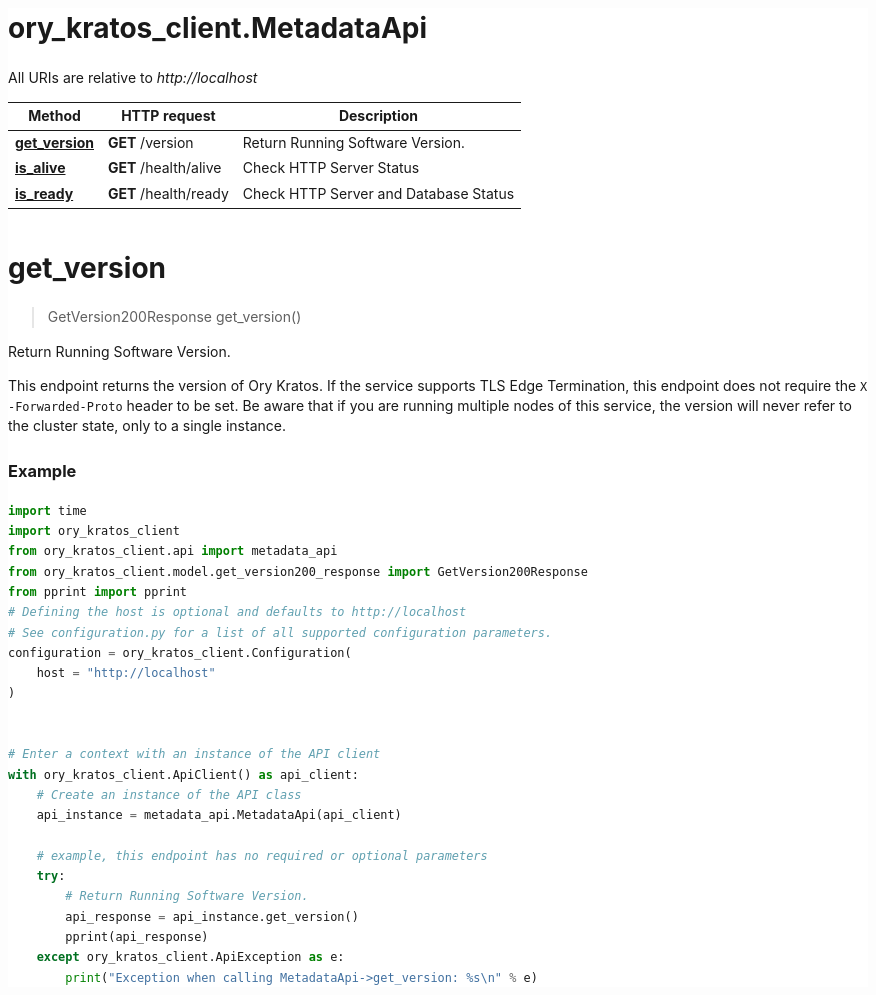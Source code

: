 # ory_kratos_client.MetadataApi

All URIs are relative to *http://localhost*

Method | HTTP request | Description
------------- | ------------- | -------------
[**get_version**](MetadataApi.md#get_version) | **GET** /version | Return Running Software Version.
[**is_alive**](MetadataApi.md#is_alive) | **GET** /health/alive | Check HTTP Server Status
[**is_ready**](MetadataApi.md#is_ready) | **GET** /health/ready | Check HTTP Server and Database Status


# **get_version**
> GetVersion200Response get_version()

Return Running Software Version.

This endpoint returns the version of Ory Kratos.  If the service supports TLS Edge Termination, this endpoint does not require the `X-Forwarded-Proto` header to be set.  Be aware that if you are running multiple nodes of this service, the version will never refer to the cluster state, only to a single instance.

### Example


```python
import time
import ory_kratos_client
from ory_kratos_client.api import metadata_api
from ory_kratos_client.model.get_version200_response import GetVersion200Response
from pprint import pprint
# Defining the host is optional and defaults to http://localhost
# See configuration.py for a list of all supported configuration parameters.
configuration = ory_kratos_client.Configuration(
    host = "http://localhost"
)


# Enter a context with an instance of the API client
with ory_kratos_client.ApiClient() as api_client:
    # Create an instance of the API class
    api_instance = metadata_api.MetadataApi(api_client)

    # example, this endpoint has no required or optional parameters
    try:
        # Return Running Software Version.
        api_response = api_instance.get_version()
        pprint(api_response)
    except ory_kratos_client.ApiException as e:
        print("Exception when calling MetadataApi->get_version: %s\n" % e)
```
